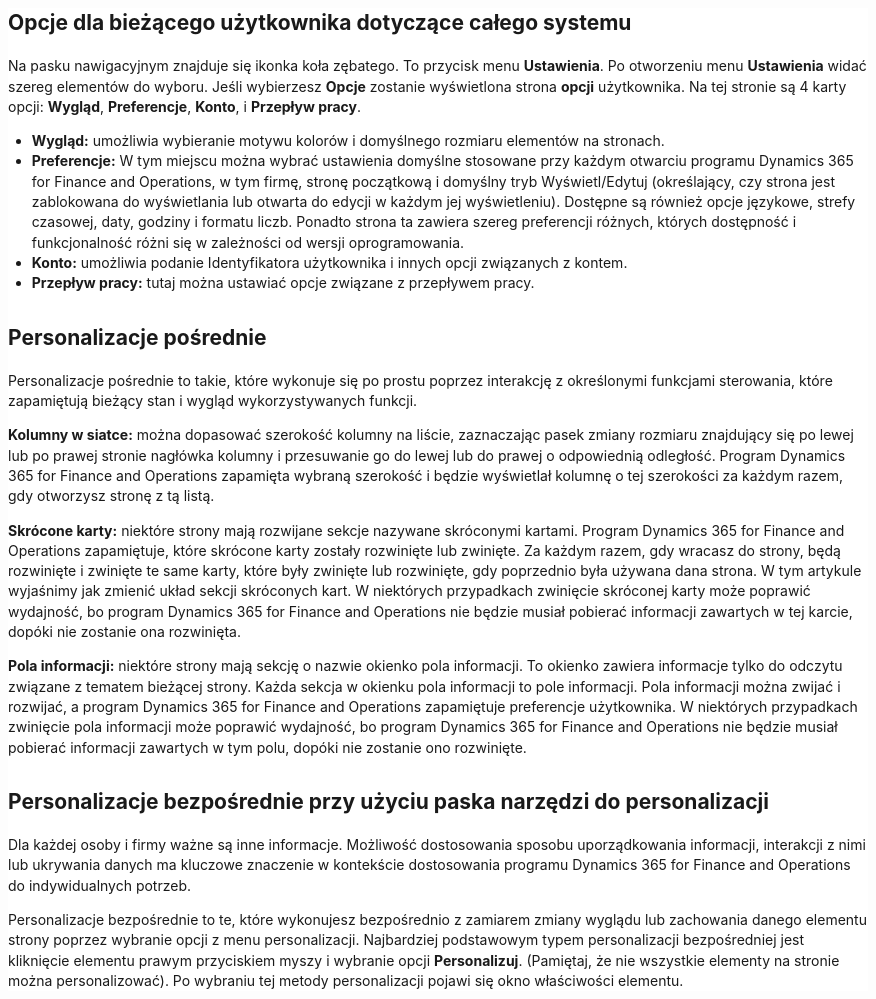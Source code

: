 ## Opcje dla bieżącego użytkownika dotyczące całego systemu
<a id="systemwide-options-for-the-current-user" class="xliff"></a>
Na pasku nawigacyjnym znajduje się ikonka koła zębatego. To przycisk menu **Ustawienia**. Po otworzeniu menu **Ustawienia** widać szereg elementów do wyboru. Jeśli wybierzesz **Opcje** zostanie wyświetlona strona **opcji** użytkownika. Na tej stronie są 4 karty opcji: **Wygląd**, **Preferencje**, **Konto**, i **Przepływ pracy**.

-   **Wygląd:** umożliwia wybieranie motywu kolorów i domyślnego rozmiaru elementów na stronach.
-   **Preferencje:** W tym miejscu można wybrać ustawienia domyślne stosowane przy każdym otwarciu programu Dynamics 365 for Finance and Operations, w tym firmę, stronę początkową i domyślny tryb Wyświetl/Edytuj (określający, czy strona jest zablokowana do wyświetlania lub otwarta do edycji w każdym jej wyświetleniu). Dostępne są również opcje językowe, strefy czasowej, daty, godziny i formatu liczb. Ponadto strona ta zawiera szereg preferencji różnych, których dostępność i funkcjonalność różni się w zależności od wersji oprogramowania.
-   **Konto:** umożliwia podanie Identyfikatora użytkownika i innych opcji związanych z kontem.
-   **Przepływ pracy:** tutaj można ustawiać opcje związane z przepływem pracy.

## Personalizacje pośrednie
<a id="implicit-personalizations" class="xliff"></a>
Personalizacje pośrednie to takie, które wykonuje się po prostu poprzez interakcję z określonymi funkcjami sterowania, które zapamiętują bieżący stan i wygląd wykorzystywanych funkcji. 

**Kolumny w siatce:** można dopasować szerokość kolumny na liście, zaznaczając pasek zmiany rozmiaru znajdujący się po lewej lub po prawej stronie nagłówka kolumny i przesuwanie go do lewej lub do prawej o odpowiednią odległość. Program Dynamics 365 for Finance and Operations zapamięta wybraną szerokość i będzie wyświetlał kolumnę o tej szerokości za każdym razem, gdy otworzysz stronę z tą listą. 

**Skrócone karty:** niektóre strony mają rozwijane sekcje nazywane skróconymi kartami. Program Dynamics 365 for Finance and Operations zapamiętuje, które skrócone karty zostały rozwinięte lub zwinięte. Za każdym razem, gdy wracasz do strony, będą rozwinięte i zwinięte te same karty, które były zwinięte lub rozwinięte, gdy poprzednio była używana dana strona. W tym artykule wyjaśnimy jak zmienić układ sekcji skróconych kart. W niektórych przypadkach zwinięcie skróconej karty może poprawić wydajność, bo program Dynamics 365 for Finance and Operations nie będzie musiał pobierać informacji zawartych w tej karcie, dopóki nie zostanie ona rozwinięta. 

**Pola informacji:** niektóre strony mają sekcję o nazwie okienko pola informacji. To okienko zawiera informacje tylko do odczytu związane z tematem bieżącej strony. Każda sekcja w okienku pola informacji to pole informacji. Pola informacji można zwijać i rozwijać, a program Dynamics 365 for Finance and Operations zapamiętuje preferencje użytkownika. W niektórych przypadkach zwinięcie pola informacji może poprawić wydajność, bo program Dynamics 365 for Finance and Operations nie będzie musiał pobierać informacji zawartych w tym polu, dopóki nie zostanie ono rozwinięte.

## Personalizacje bezpośrednie przy użyciu paska narzędzi do personalizacji
<a id="explicit-personalizations-using-the-personalization-toolbar" class="xliff"></a>
Dla każdej osoby i firmy ważne są inne informacje. Możliwość dostosowania sposobu uporządkowania informacji, interakcji z nimi lub ukrywania danych ma kluczowe znaczenie w kontekście dostosowania programu Dynamics 365 for Finance and Operations do indywidualnych potrzeb. 

Personalizacje bezpośrednie to te, które wykonujesz bezpośrednio z zamiarem zmiany wyglądu lub zachowania danego elementu strony poprzez wybranie opcji z menu personalizacji. Najbardziej podstawowym typem personalizacji bezpośredniej jest kliknięcie elementu prawym przyciskiem myszy i wybranie opcji **Personalizuj**. (Pamiętaj, że nie wszystkie elementy na stronie można personalizować). Po wybraniu tej metody personalizacji pojawi się okno właściwości elementu. 
